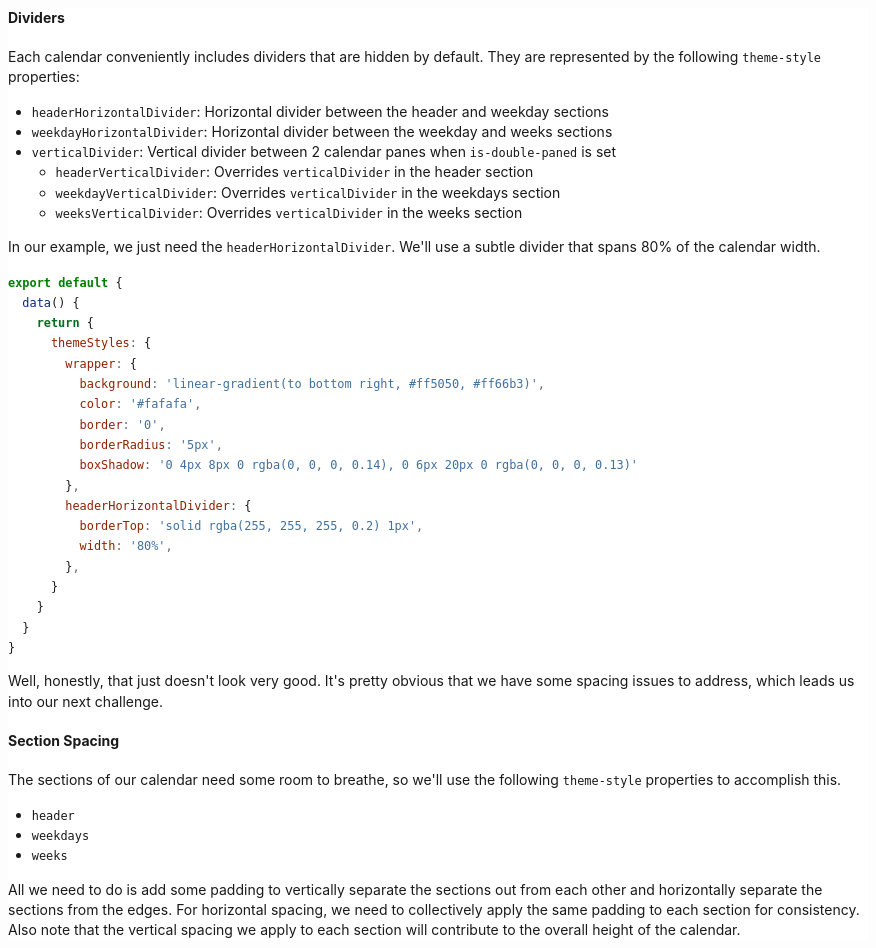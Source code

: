 

#### Dividers

Each calendar conveniently includes dividers that are hidden by default. They are represented by the following `theme-style` properties:
  * `headerHorizontalDivider`: Horizontal divider between the header and weekday sections
  * `weekdayHorizontalDivider`: Horizontal divider between the weekday and weeks sections
  * `verticalDivider`: Vertical divider between 2 calendar panes when `is-double-paned` is set
    * `headerVerticalDivider`: Overrides `verticalDivider` in the header section
    * `weekdayVerticalDivider`: Overrides `verticalDivider` in the weekdays section
    * `weeksVerticalDivider`: Overrides `verticalDivider` in the weeks section

In our example, we just need the `headerHorizontalDivider`. We'll use a subtle divider that spans 80% of the calendar width.

```javascript
export default {
  data() {
    return {
      themeStyles: {
        wrapper: {
          background: 'linear-gradient(to bottom right, #ff5050, #ff66b3)',
          color: '#fafafa',
          border: '0',
          borderRadius: '5px',
          boxShadow: '0 4px 8px 0 rgba(0, 0, 0, 0.14), 0 6px 20px 0 rgba(0, 0, 0, 0.13)'
        },
        headerHorizontalDivider: {
          borderTop: 'solid rgba(255, 255, 255, 0.2) 1px',
          width: '80%',
        },
      }
    }
  }
}
```



Well, honestly, that just doesn't look very good. It's pretty obvious that we have some spacing issues to address, which leads us into our next challenge.

#### Section Spacing

The sections of our calendar need some room to breathe, so we'll use the following `theme-style` properties to accomplish this.

  * `header`
  * `weekdays`
  * `weeks`

All we need to do is add some padding to vertically separate the sections out from each other and horizontally separate the sections from the edges. For horizontal spacing, we need to collectively apply the same padding to each section for consistency. Also note that the vertical spacing we apply to each section will contribute to the overall height of the calendar.
